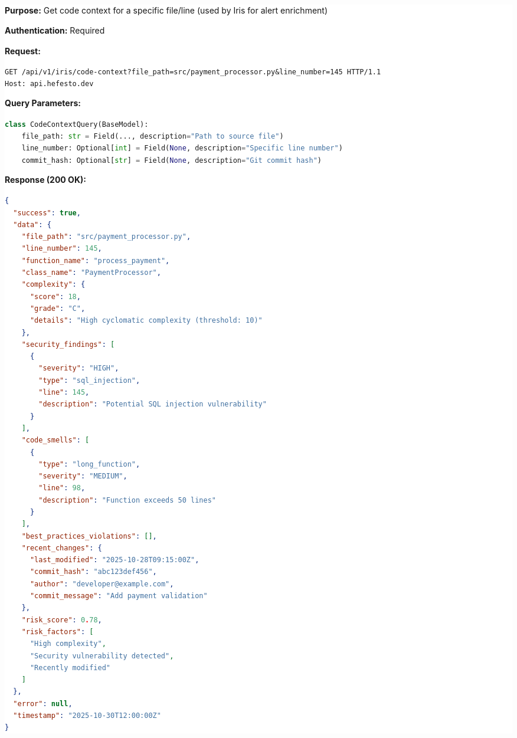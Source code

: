 **Purpose:** Get code context for a specific file/line (used by Iris for alert enrichment)

**Authentication:** Required

**Request:**
```http
GET /api/v1/iris/code-context?file_path=src/payment_processor.py&line_number=145 HTTP/1.1
Host: api.hefesto.dev
```

**Query Parameters:**
```python
class CodeContextQuery(BaseModel):
    file_path: str = Field(..., description="Path to source file")
    line_number: Optional[int] = Field(None, description="Specific line number")
    commit_hash: Optional[str] = Field(None, description="Git commit hash")
```

**Response (200 OK):**
```json
{
  "success": true,
  "data": {
    "file_path": "src/payment_processor.py",
    "line_number": 145,
    "function_name": "process_payment",
    "class_name": "PaymentProcessor",
    "complexity": {
      "score": 18,
      "grade": "C",
      "details": "High cyclomatic complexity (threshold: 10)"
    },
    "security_findings": [
      {
        "severity": "HIGH",
        "type": "sql_injection",
        "line": 145,
        "description": "Potential SQL injection vulnerability"
      }
    ],
    "code_smells": [
      {
        "type": "long_function",
        "severity": "MEDIUM",
        "line": 98,
        "description": "Function exceeds 50 lines"
      }
    ],
    "best_practices_violations": [],
    "recent_changes": {
      "last_modified": "2025-10-28T09:15:00Z",
      "commit_hash": "abc123def456",
      "author": "developer@example.com",
      "commit_message": "Add payment validation"
    },
    "risk_score": 0.78,
    "risk_factors": [
      "High complexity",
      "Security vulnerability detected",
      "Recently modified"
    ]
  },
  "error": null,
  "timestamp": "2025-10-30T12:00:00Z"
}
```
